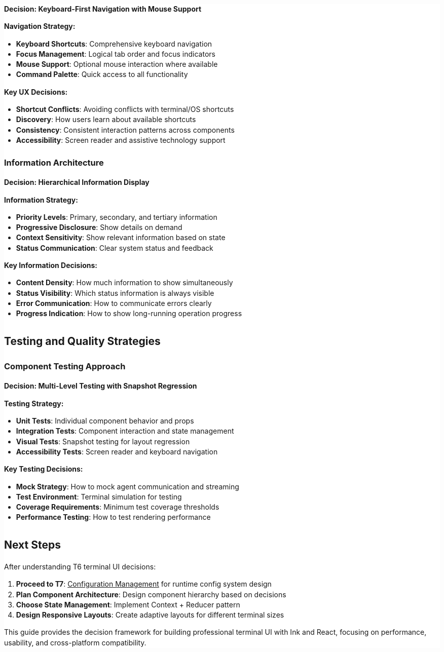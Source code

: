 **Decision: Keyboard-First Navigation with Mouse Support**

**Navigation Strategy:**
- **Keyboard Shortcuts**: Comprehensive keyboard navigation
- **Focus Management**: Logical tab order and focus indicators
- **Mouse Support**: Optional mouse interaction where available
- **Command Palette**: Quick access to all functionality

**Key UX Decisions:**
- **Shortcut Conflicts**: Avoiding conflicts with terminal/OS shortcuts
- **Discovery**: How users learn about available shortcuts
- **Consistency**: Consistent interaction patterns across components
- **Accessibility**: Screen reader and assistive technology support

### Information Architecture

**Decision: Hierarchical Information Display**

**Information Strategy:**
- **Priority Levels**: Primary, secondary, and tertiary information
- **Progressive Disclosure**: Show details on demand
- **Context Sensitivity**: Show relevant information based on state
- **Status Communication**: Clear system status and feedback

**Key Information Decisions:**
- **Content Density**: How much information to show simultaneously
- **Status Visibility**: Which status information is always visible
- **Error Communication**: How to communicate errors clearly
- **Progress Indication**: How to show long-running operation progress

## Testing and Quality Strategies

### Component Testing Approach

**Decision: Multi-Level Testing with Snapshot Regression**

**Testing Strategy:**
- **Unit Tests**: Individual component behavior and props
- **Integration Tests**: Component interaction and state management
- **Visual Tests**: Snapshot testing for layout regression
- **Accessibility Tests**: Screen reader and keyboard navigation

**Key Testing Decisions:**
- **Mock Strategy**: How to mock agent communication and streaming
- **Test Environment**: Terminal simulation for testing
- **Coverage Requirements**: Minimum test coverage thresholds
- **Performance Testing**: How to test rendering performance

## Next Steps

After understanding T6 terminal UI decisions:

1. **Proceed to T7**: [Configuration Management](./T7-configuration.md) for runtime config system design
2. **Plan Component Architecture**: Design component hierarchy based on decisions
3. **Choose State Management**: Implement Context + Reducer pattern
4. **Design Responsive Layouts**: Create adaptive layouts for different terminal sizes

This guide provides the decision framework for building professional terminal UI with Ink and React, focusing on performance, usability, and cross-platform compatibility.